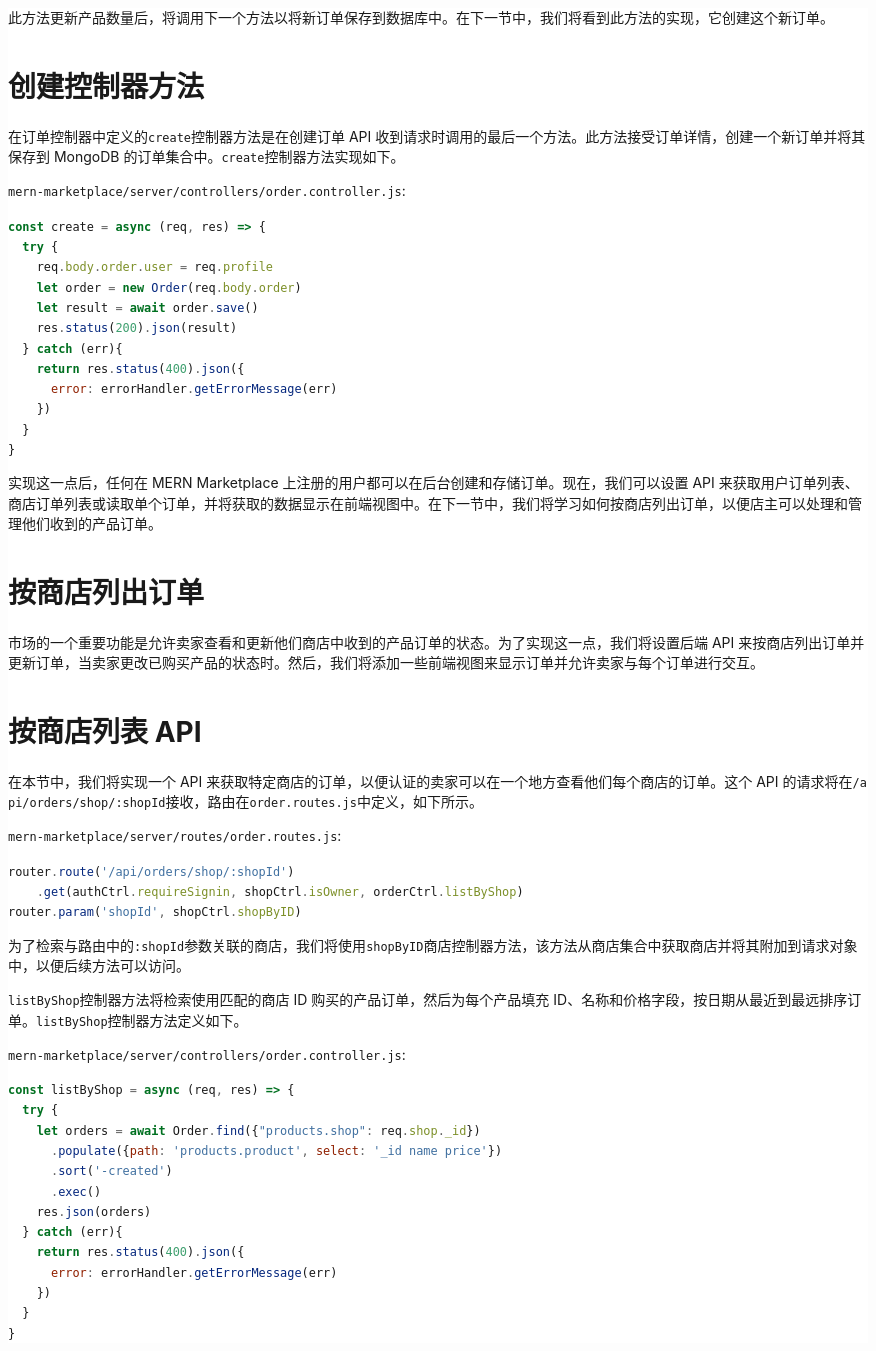 此方法更新产品数量后，将调用下一个方法以将新订单保存到数据库中。在下一节中，我们将看到此方法的实现，它创建这个新订单。

# 创建控制器方法

在订单控制器中定义的`create`控制器方法是在创建订单 API 收到请求时调用的最后一个方法。此方法接受订单详情，创建一个新订单并将其保存到 MongoDB 的订单集合中。`create`控制器方法实现如下。

`mern-marketplace/server/controllers/order.controller.js`:

```js
const create = async (req, res) => {
  try {
    req.body.order.user = req.profile
    let order = new Order(req.body.order)
    let result = await order.save()
    res.status(200).json(result)
  } catch (err){
    return res.status(400).json({
      error: errorHandler.getErrorMessage(err)
    })
  }
}
```

实现这一点后，任何在 MERN Marketplace 上注册的用户都可以在后台创建和存储订单。现在，我们可以设置 API 来获取用户订单列表、商店订单列表或读取单个订单，并将获取的数据显示在前端视图中。在下一节中，我们将学习如何按商店列出订单，以便店主可以处理和管理他们收到的产品订单。

# 按商店列出订单

市场的一个重要功能是允许卖家查看和更新他们商店中收到的产品订单的状态。为了实现这一点，我们将设置后端 API 来按商店列出订单并更新订单，当卖家更改已购买产品的状态时。然后，我们将添加一些前端视图来显示订单并允许卖家与每个订单进行交互。

# 按商店列表 API

在本节中，我们将实现一个 API 来获取特定商店的订单，以便认证的卖家可以在一个地方查看他们每个商店的订单。这个 API 的请求将在`/api/orders/shop/:shopId`接收，路由在`order.routes.js`中定义，如下所示。

`mern-marketplace/server/routes/order.routes.js`:

```js
router.route('/api/orders/shop/:shopId') 
    .get(authCtrl.requireSignin, shopCtrl.isOwner, orderCtrl.listByShop)
router.param('shopId', shopCtrl.shopByID)
```

为了检索与路由中的`:shopId`参数关联的商店，我们将使用`shopByID`商店控制器方法，该方法从商店集合中获取商店并将其附加到请求对象中，以便后续方法可以访问。

`listByShop`控制器方法将检索使用匹配的商店 ID 购买的产品订单，然后为每个产品填充 ID、名称和价格字段，按日期从最近到最远排序订单。`listByShop`控制器方法定义如下。

`mern-marketplace/server/controllers/order.controller.js`:

```js
const listByShop = async (req, res) => {
  try {
    let orders = await Order.find({"products.shop": req.shop._id})
      .populate({path: 'products.product', select: '_id name price'})
      .sort('-created')
      .exec()
    res.json(orders)
  } catch (err){
    return res.status(400).json({
      error: errorHandler.getErrorMessage(err)
    })
  }
}
```
